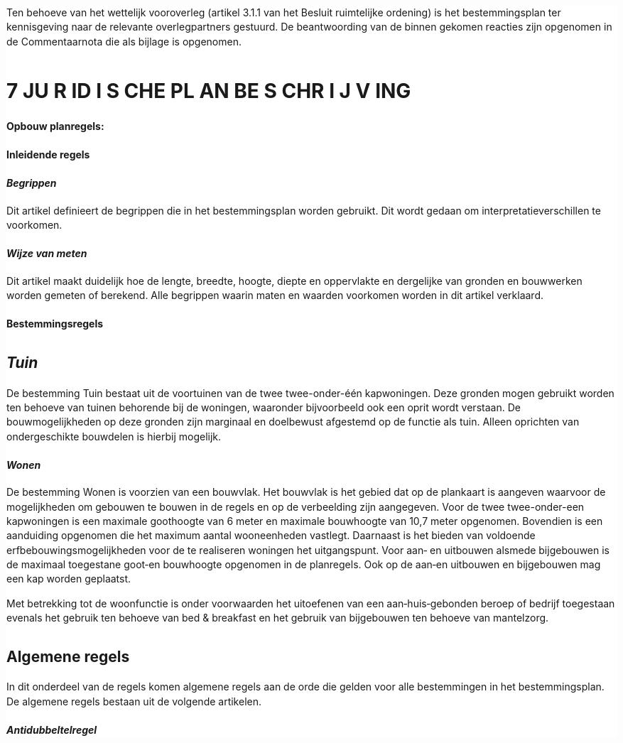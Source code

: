 Ten behoeve van het wettelijk vooroverleg (artikel 3.1.1 van het Besluit ruimtelijke ordening) is het bestemmingsplan ter kennisgeving naar de relevante overlegpartners gestuurd. De beantwoording van de binnen gekomen reacties zijn opgenomen in de Commentaarnota die als bijlage is opgenomen.

# **7 JU R ID I S CHE PL AN BE S CHR I J V ING**

#### **Opbouw planregels:**

#### **Inleidende regels**

#### *Begrippen*

Dit artikel definieert de begrippen die in het bestemmingsplan worden gebruikt. Dit wordt gedaan om interpretatieverschillen te voorkomen.

#### *Wijze van meten*

Dit artikel maakt duidelijk hoe de lengte, breedte, hoogte, diepte en oppervlakte en dergelijke van gronden en bouwwerken worden gemeten of berekend. Alle begrippen waarin maten en waarden voorkomen worden in dit artikel verklaard.

#### **Bestemmingsregels**

## *Tuin*

De bestemming Tuin bestaat uit de voortuinen van de twee twee-onder-één kapwoningen. Deze gronden mogen gebruikt worden ten behoeve van tuinen behorende bij de woningen, waaronder bijvoorbeeld ook een oprit wordt verstaan. De bouwmogelijkheden op deze gronden zijn marginaal en doelbewust afgestemd op de functie als tuin. Alleen oprichten van ondergeschikte bouwdelen is hierbij mogelijk.

#### *Wonen*

De bestemming Wonen is voorzien van een bouwvlak. Het bouwvlak is het gebied dat op de plankaart is aangeven waarvoor de mogelijkheden om gebouwen te bouwen in de regels en op de verbeelding zijn aangegeven. Voor de twee twee-onder-een kapwoningen is een maximale goothoogte van 6 meter en maximale bouwhoogte van 10,7 meter opgenomen. Bovendien is een aanduiding opgenomen die het maximum aantal wooneenheden vastlegt. Daarnaast is het bieden van voldoende erfbebouwingsmogelijkheden voor de te realiseren woningen het uitgangspunt. Voor aan‐ en uitbouwen alsmede bijgebouwen is de maximaal toegestane goot‐en bouwhoogte opgenomen in de planregels. Ook op de aan‐en uitbouwen en bijgebouwen mag een kap worden geplaatst.

Met betrekking tot de woonfunctie is onder voorwaarden het uitoefenen van een aan‐huis‐gebonden beroep of bedrijf toegestaan evenals het gebruik ten behoeve van bed & breakfast en het gebruik van bijgebouwen ten behoeve van mantelzorg.

## **Algemene regels**

In dit onderdeel van de regels komen algemene regels aan de orde die gelden voor alle bestemmingen in het bestemmingsplan. De algemene regels bestaan uit de volgende artikelen.

#### *Antidubbeltelregel*
